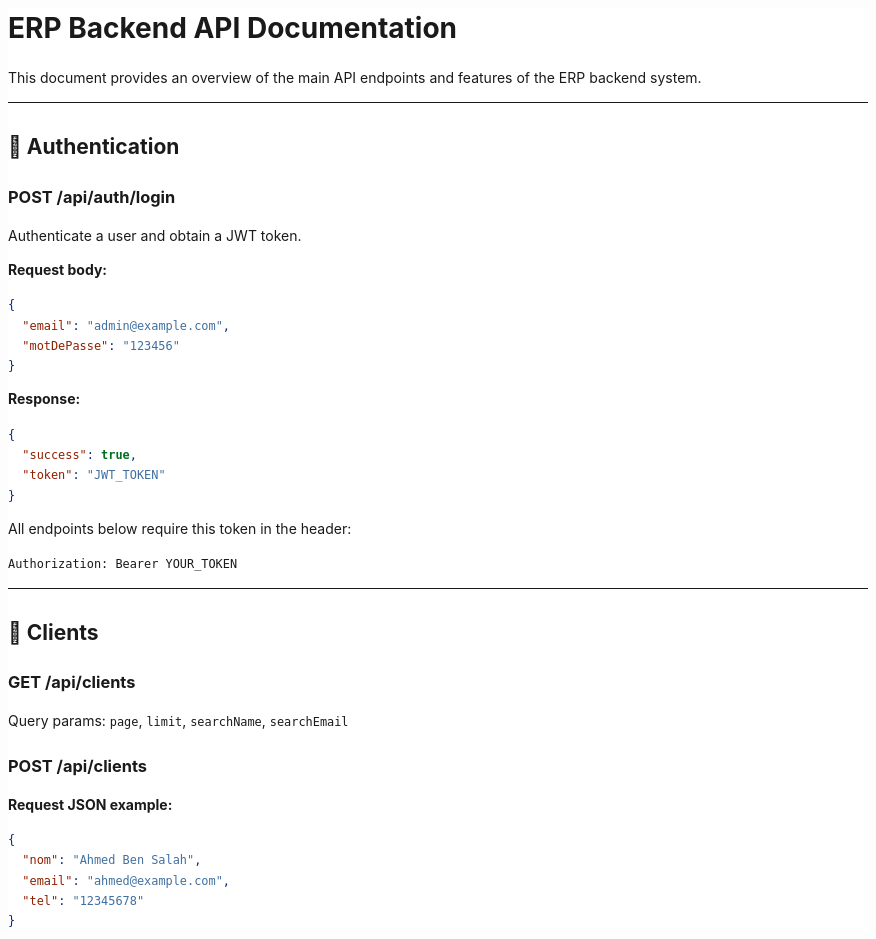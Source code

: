 # ERP Backend API Documentation

This document provides an overview of the main API endpoints and features of the ERP backend system.

---

## 🔐 Authentication

### POST /api/auth/login  
Authenticate a user and obtain a JWT token.

**Request body:**

```json
{
  "email": "admin@example.com",
  "motDePasse": "123456"
}
```

**Response:**

```json
{
  "success": true,
  "token": "JWT_TOKEN"
}
```

All endpoints below require this token in the header:

```
Authorization: Bearer YOUR_TOKEN
```

---

## 👥 Clients

### GET /api/clients  
Query params: `page`, `limit`, `searchName`, `searchEmail`

### POST /api/clients

**Request JSON example:**

```json
{
  "nom": "Ahmed Ben Salah",
  "email": "ahmed@example.com",
  "tel": "12345678"
}
```
